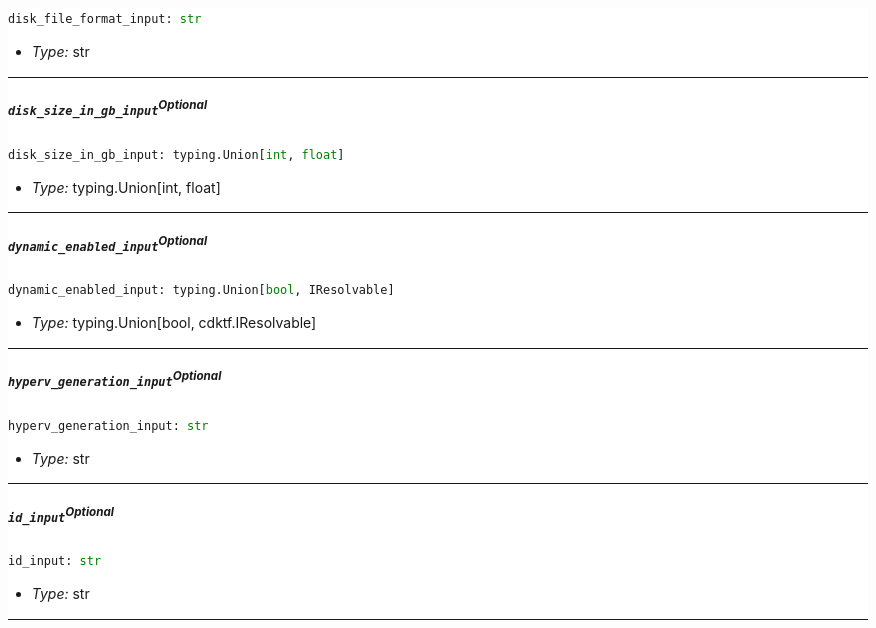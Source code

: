 ```python
disk_file_format_input: str
```

- *Type:* str

---

##### `disk_size_in_gb_input`<sup>Optional</sup> <a name="disk_size_in_gb_input" id="@cdktf/provider-azurerm.stackHciVirtualHardDisk.StackHciVirtualHardDisk.property.diskSizeInGbInput"></a>

```python
disk_size_in_gb_input: typing.Union[int, float]
```

- *Type:* typing.Union[int, float]

---

##### `dynamic_enabled_input`<sup>Optional</sup> <a name="dynamic_enabled_input" id="@cdktf/provider-azurerm.stackHciVirtualHardDisk.StackHciVirtualHardDisk.property.dynamicEnabledInput"></a>

```python
dynamic_enabled_input: typing.Union[bool, IResolvable]
```

- *Type:* typing.Union[bool, cdktf.IResolvable]

---

##### `hyperv_generation_input`<sup>Optional</sup> <a name="hyperv_generation_input" id="@cdktf/provider-azurerm.stackHciVirtualHardDisk.StackHciVirtualHardDisk.property.hypervGenerationInput"></a>

```python
hyperv_generation_input: str
```

- *Type:* str

---

##### `id_input`<sup>Optional</sup> <a name="id_input" id="@cdktf/provider-azurerm.stackHciVirtualHardDisk.StackHciVirtualHardDisk.property.idInput"></a>

```python
id_input: str
```

- *Type:* str

---
